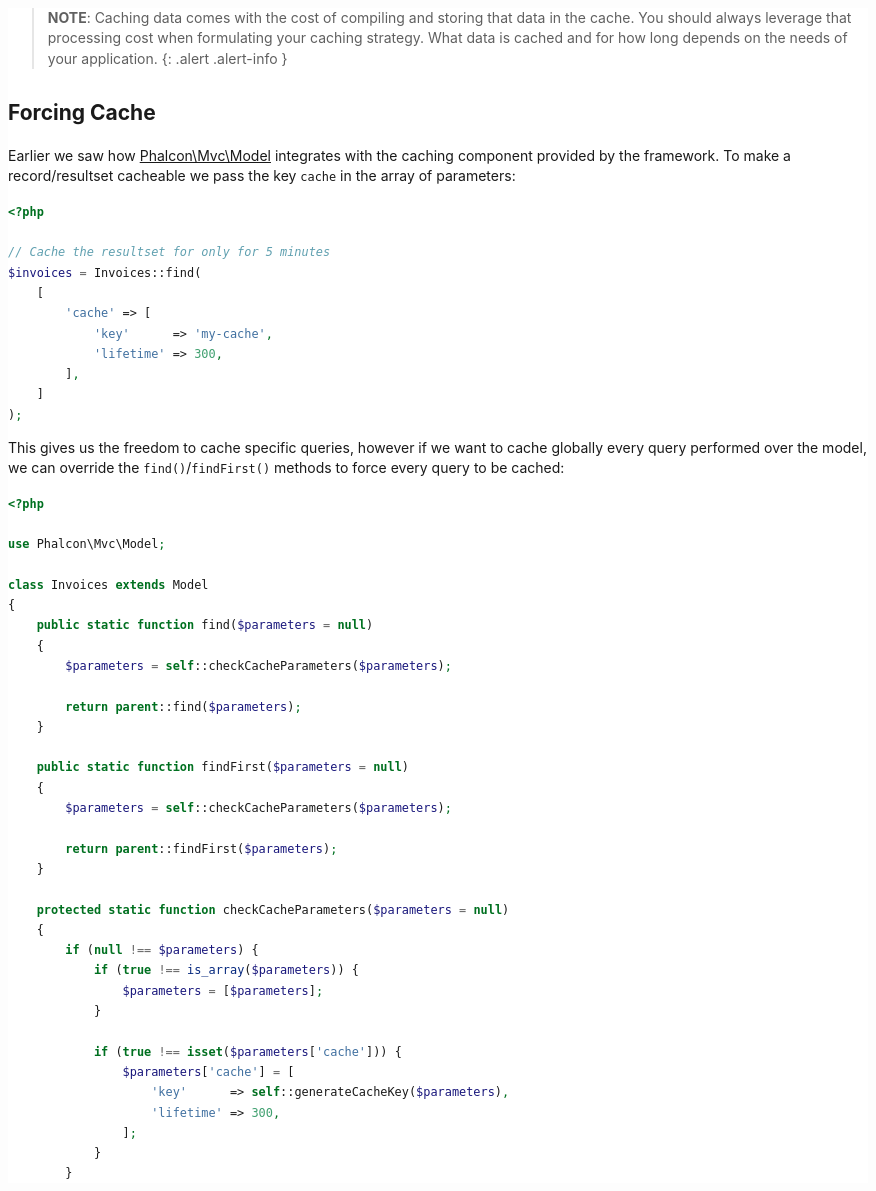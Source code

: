 > **NOTE**: Caching data comes with the cost of compiling and storing that data in the cache. You should always leverage that processing cost when formulating your caching strategy. What data is cached and for how long depends on the needs of your application.
{: .alert .alert-info }

## Forcing Cache

Earlier we saw how [Phalcon\Mvc\Model](api/phalcon_mvc#mvc-model) integrates with the caching component provided by the framework. To make a record/resultset cacheable we pass the key `cache` in the array of parameters:

```php
<?php

// Cache the resultset for only for 5 minutes
$invoices = Invoices::find(
    [
        'cache' => [
            'key'      => 'my-cache',
            'lifetime' => 300,
        ],
    ]
);
```

This gives us the freedom to cache specific queries, however if we want to cache globally every query performed over the model, we can override the `find()`/`findFirst()` methods to force every query to be cached:

```php
<?php

use Phalcon\Mvc\Model;

class Invoices extends Model
{
    public static function find($parameters = null)
    {
        $parameters = self::checkCacheParameters($parameters);

        return parent::find($parameters);
    }

    public static function findFirst($parameters = null)
    {
        $parameters = self::checkCacheParameters($parameters);

        return parent::findFirst($parameters);
    }

    protected static function checkCacheParameters($parameters = null)
    {
        if (null !== $parameters) {
            if (true !== is_array($parameters)) {
                $parameters = [$parameters];
            }

            if (true !== isset($parameters['cache'])) {
                $parameters['cache'] = [
                    'key'      => self::generateCacheKey($parameters),
                    'lifetime' => 300,
                ];
            }
        }

```